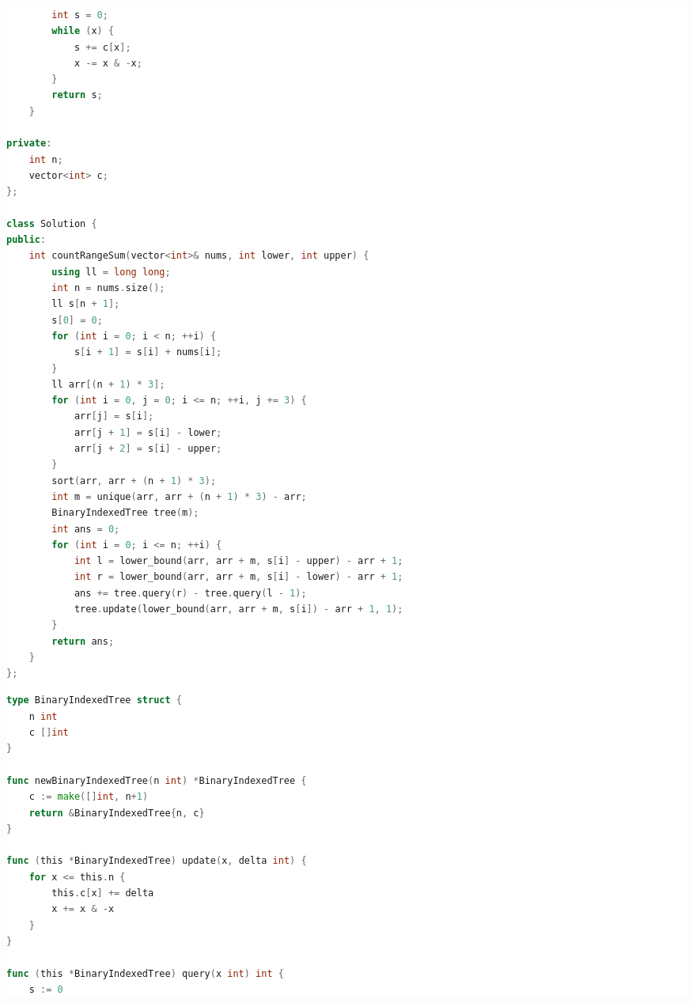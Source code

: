 ```cpp
        int s = 0;
        while (x) {
            s += c[x];
            x -= x & -x;
        }
        return s;
    }

private:
    int n;
    vector<int> c;
};

class Solution {
public:
    int countRangeSum(vector<int>& nums, int lower, int upper) {
        using ll = long long;
        int n = nums.size();
        ll s[n + 1];
        s[0] = 0;
        for (int i = 0; i < n; ++i) {
            s[i + 1] = s[i] + nums[i];
        }
        ll arr[(n + 1) * 3];
        for (int i = 0, j = 0; i <= n; ++i, j += 3) {
            arr[j] = s[i];
            arr[j + 1] = s[i] - lower;
            arr[j + 2] = s[i] - upper;
        }
        sort(arr, arr + (n + 1) * 3);
        int m = unique(arr, arr + (n + 1) * 3) - arr;
        BinaryIndexedTree tree(m);
        int ans = 0;
        for (int i = 0; i <= n; ++i) {
            int l = lower_bound(arr, arr + m, s[i] - upper) - arr + 1;
            int r = lower_bound(arr, arr + m, s[i] - lower) - arr + 1;
            ans += tree.query(r) - tree.query(l - 1);
            tree.update(lower_bound(arr, arr + m, s[i]) - arr + 1, 1);
        }
        return ans;
    }
};
```

```go
type BinaryIndexedTree struct {
	n int
	c []int
}

func newBinaryIndexedTree(n int) *BinaryIndexedTree {
	c := make([]int, n+1)
	return &BinaryIndexedTree{n, c}
}

func (this *BinaryIndexedTree) update(x, delta int) {
	for x <= this.n {
		this.c[x] += delta
		x += x & -x
	}
}

func (this *BinaryIndexedTree) query(x int) int {
	s := 0
```